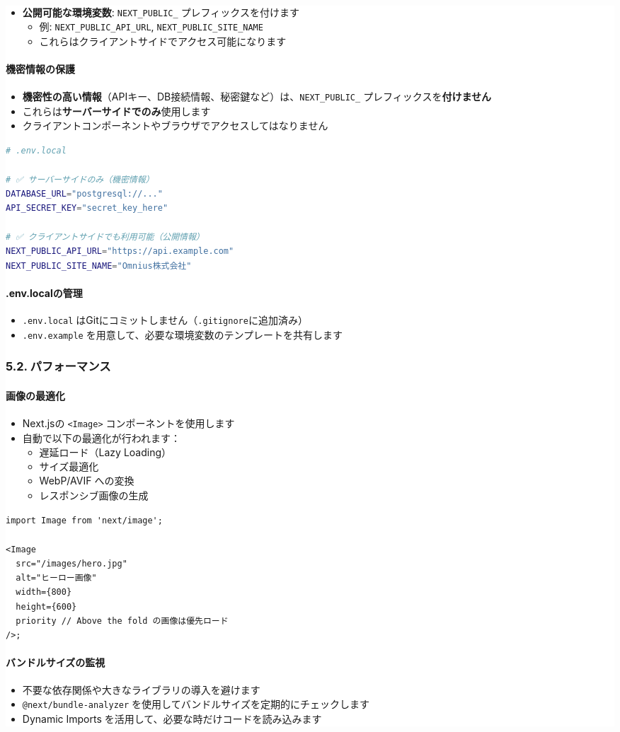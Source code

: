 - **公開可能な環境変数**: `NEXT_PUBLIC_` プレフィックスを付けます
  - 例: `NEXT_PUBLIC_API_URL`, `NEXT_PUBLIC_SITE_NAME`
  - これらはクライアントサイドでアクセス可能になります

#### 機密情報の保護

- **機密性の高い情報**（APIキー、DB接続情報、秘密鍵など）は、`NEXT_PUBLIC_` プレフィックスを**付けません**
- これらは**サーバーサイドでのみ**使用します
- クライアントコンポーネントやブラウザでアクセスしてはなりません

```bash
# .env.local

# ✅ サーバーサイドのみ（機密情報）
DATABASE_URL="postgresql://..."
API_SECRET_KEY="secret_key_here"

# ✅ クライアントサイドでも利用可能（公開情報）
NEXT_PUBLIC_API_URL="https://api.example.com"
NEXT_PUBLIC_SITE_NAME="Omnius株式会社"
```

#### .env.localの管理

- `.env.local` はGitにコミットしません（`.gitignore`に追加済み）
- `.env.example` を用意して、必要な環境変数のテンプレートを共有します

### 5.2. パフォーマンス

#### 画像の最適化

- Next.jsの `<Image>` コンポーネントを使用します
- 自動で以下の最適化が行われます：
  - 遅延ロード（Lazy Loading）
  - サイズ最適化
  - WebP/AVIF への変換
  - レスポンシブ画像の生成

```tsx
import Image from 'next/image';

<Image
  src="/images/hero.jpg"
  alt="ヒーロー画像"
  width={800}
  height={600}
  priority // Above the fold の画像は優先ロード
/>;
```

#### バンドルサイズの監視

- 不要な依存関係や大きなライブラリの導入を避けます
- `@next/bundle-analyzer` を使用してバンドルサイズを定期的にチェックします
- Dynamic Imports を活用して、必要な時だけコードを読み込みます
